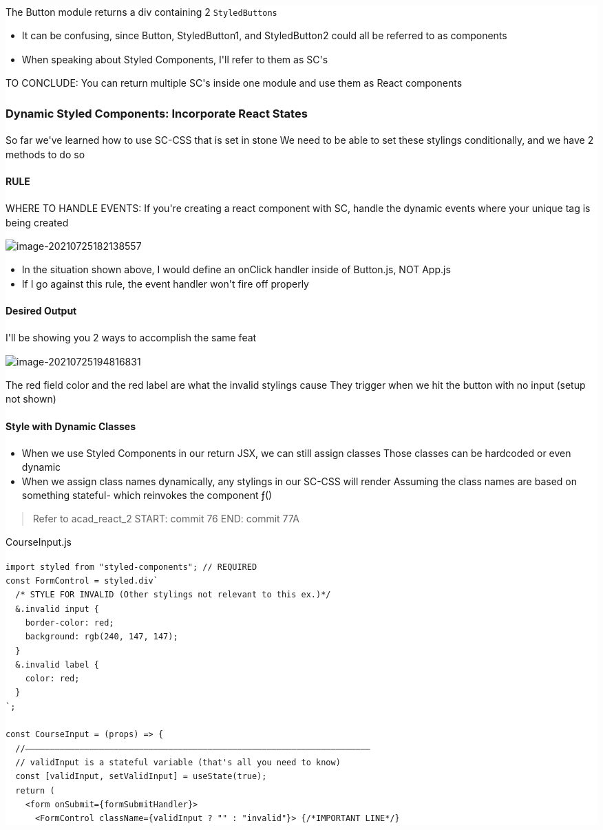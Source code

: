 The Button module returns a div containing 2 `StyledButtons`

- It can be confusing, since Button, StyledButton1, and StyledButton2 could all be referred to as components

- When speaking about Styled Components, I'll refer to them as SC's

TO CONCLUDE: 
You can return multiple SC's inside one module and use them as React components



### Dynamic Styled Components: Incorporate React States

So far we've learned how to use SC-CSS that is set in stone
We need to be able to set these stylings conditionally, and we have 2 methods to do so

#### RULE

WHERE TO HANDLE EVENTS:
If you're creating a react component with SC, handle the dynamic events where your unique tag is being created

![image-20210725182138557](C:\Users\jason\AppData\Roaming\Typora\typora-user-images\image-20210725182138557.png)

- In the situation shown above, I would define an onClick handler inside of Button.js, NOT App.js
- If I go against this rule, the event handler won't fire off properly

#### Desired Output 

I'll be showing you 2 ways to accomplish the same feat

![image-20210725194816831](C:\Users\jason\AppData\Roaming\Typora\typora-user-images\image-20210725194816831.png)

The red field color and the red label are what the invalid stylings cause 
They trigger when we hit the button with no input (setup not shown)

#### Style with Dynamic Classes

- When we use Styled Components in our return JSX, we can still assign classes
  Those classes can be hardcoded or even dynamic
- When we assign class names dynamically, any stylings in our SC-CSS will render
  Assuming the class names are based on something stateful- which reinvokes the component ƒ()

> Refer to acad_react_2
> START:		commit 76
> END:			commit 77A

CourseInput.js

```react
import styled from "styled-components"; // REQUIRED
const FormControl = styled.div`
  /* STYLE FOR INVALID (Other stylings not relevant to this ex.)*/
  &.invalid input {
    border-color: red;
    background: rgb(240, 147, 147);
  }
  &.invalid label {
    color: red;
  }
`;

const CourseInput = (props) => {
  //——————————————————————————————————————————————————————————————————————
  // validInput is a stateful variable (that's all you need to know)
  const [validInput, setValidInput] = useState(true);
  return (
    <form onSubmit={formSubmitHandler}>
      <FormControl className={validInput ? "" : "invalid"}> {/*IMPORTANT LINE*/}
```